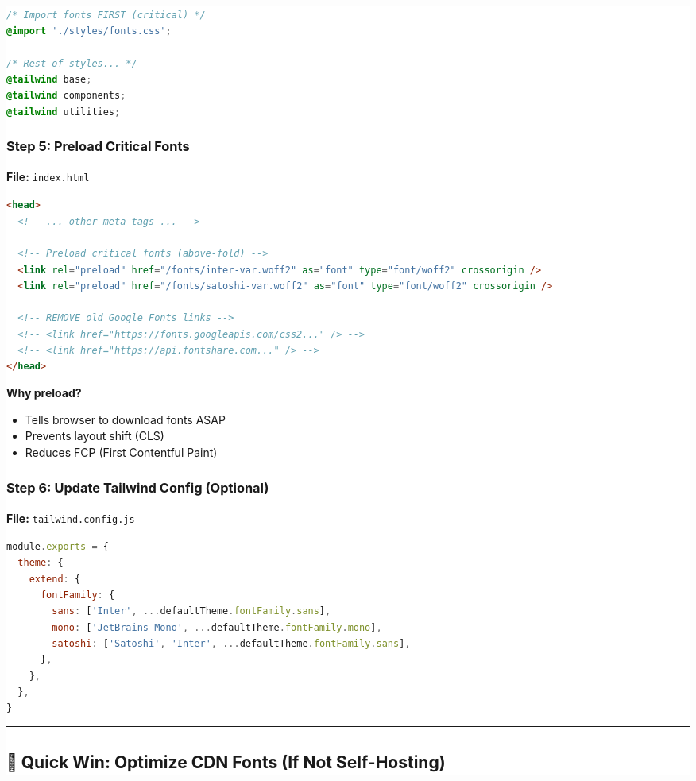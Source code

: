 ```css
/* Import fonts FIRST (critical) */
@import './styles/fonts.css';

/* Rest of styles... */
@tailwind base;
@tailwind components;
@tailwind utilities;
```

### Step 5: Preload Critical Fonts

**File:** `index.html`

```html
<head>
  <!-- ... other meta tags ... -->
  
  <!-- Preload critical fonts (above-fold) -->
  <link rel="preload" href="/fonts/inter-var.woff2" as="font" type="font/woff2" crossorigin />
  <link rel="preload" href="/fonts/satoshi-var.woff2" as="font" type="font/woff2" crossorigin />
  
  <!-- REMOVE old Google Fonts links -->
  <!-- <link href="https://fonts.googleapis.com/css2..." /> -->
  <!-- <link href="https://api.fontshare.com..." /> -->
</head>
```

**Why preload?**
- Tells browser to download fonts ASAP
- Prevents layout shift (CLS)
- Reduces FCP (First Contentful Paint)

### Step 6: Update Tailwind Config (Optional)

**File:** `tailwind.config.js`

```javascript
module.exports = {
  theme: {
    extend: {
      fontFamily: {
        sans: ['Inter', ...defaultTheme.fontFamily.sans],
        mono: ['JetBrains Mono', ...defaultTheme.fontFamily.mono],
        satoshi: ['Satoshi', 'Inter', ...defaultTheme.fontFamily.sans],
      },
    },
  },
}
```

---

## 🚀 Quick Win: Optimize CDN Fonts (If Not Self-Hosting)
